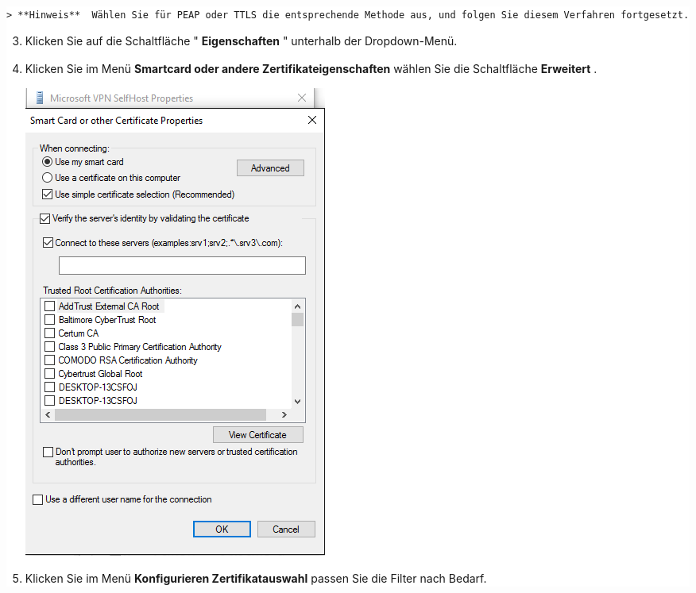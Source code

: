     > **Hinweis**  Wählen Sie für PEAP oder TTLS die entsprechende Methode aus, und folgen Sie diesem Verfahren fortgesetzt.

3.  Klicken Sie auf die Schaltfläche " **Eigenschaften** " unterhalb der Dropdown-Menü.
4.  Klicken Sie im Menü **Smartcard oder andere Zertifikateigenschaften** wählen Sie die Schaltfläche **Erweitert** .

    ![Smartcard oder andere Eigenschaftenfenster Zertifikat](images/certfiltering2.png)
5.  Klicken Sie im Menü **Konfigurieren Zertifikatauswahl** passen Sie die Filter nach Bedarf.
